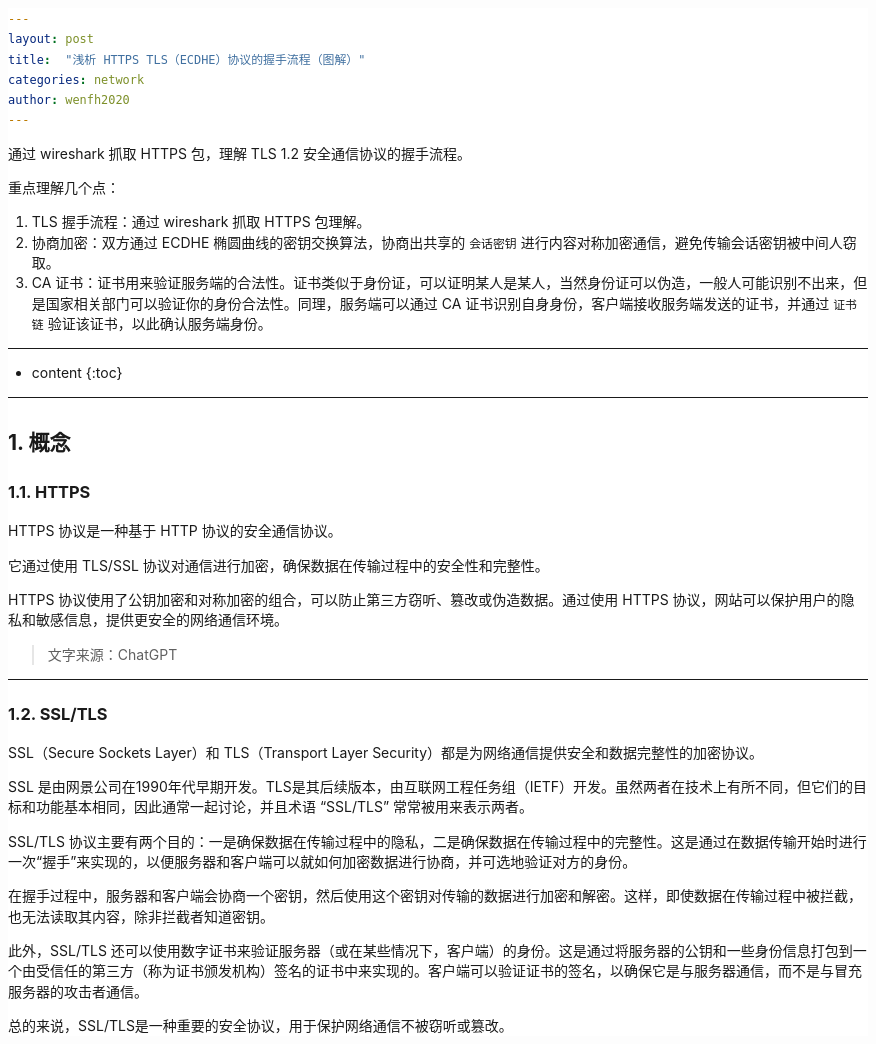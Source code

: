 ```yaml
---
layout: post
title:  "浅析 HTTPS TLS（ECDHE）协议的握手流程（图解）"
categories: network
author: wenfh2020
---
```


通过 wireshark 抓取 HTTPS 包，理解 TLS 1.2 安全通信协议的握手流程。

重点理解几个点：

1. TLS 握手流程：通过 wireshark 抓取 HTTPS 包理解。
2. 协商加密：双方通过 ECDHE 椭圆曲线的密钥交换算法，协商出共享的 `会话密钥` 进行内容对称加密通信，避免传输会话密钥被中间人窃取。
3. CA 证书：证书用来验证服务端的合法性。证书类似于身份证，可以证明某人是某人，当然身份证可以伪造，一般人可能识别不出来，但是国家相关部门可以验证你的身份合法性。同理，服务端可以通过 CA 证书识别自身身份，客户端接收服务端发送的证书，并通过 `证书链` 验证该证书，以此确认服务端身份。





---

* content
{:toc}

---

## 1. 概念

### 1.1. HTTPS

HTTPS 协议是一种基于 HTTP 协议的安全通信协议。

它通过使用 TLS/SSL 协议对通信进行加密，确保数据在传输过程中的安全性和完整性。

HTTPS 协议使用了公钥加密和对称加密的组合，可以防止第三方窃听、篡改或伪造数据。通过使用 HTTPS 协议，网站可以保护用户的隐私和敏感信息，提供更安全的网络通信环境。

> 文字来源：ChatGPT

---

### 1.2. SSL/TLS

SSL（Secure Sockets Layer）和 TLS（Transport Layer Security）都是为网络通信提供安全和数据完整性的加密协议。

SSL 是由网景公司在1990年代早期开发。TLS是其后续版本，由互联网工程任务组（IETF）开发。虽然两者在技术上有所不同，但它们的目标和功能基本相同，因此通常一起讨论，并且术语 “SSL/TLS” 常常被用来表示两者。

SSL/TLS 协议主要有两个目的：一是确保数据在传输过程中的隐私，二是确保数据在传输过程中的完整性。这是通过在数据传输开始时进行一次“握手”来实现的，以便服务器和客户端可以就如何加密数据进行协商，并可选地验证对方的身份。

在握手过程中，服务器和客户端会协商一个密钥，然后使用这个密钥对传输的数据进行加密和解密。这样，即使数据在传输过程中被拦截，也无法读取其内容，除非拦截者知道密钥。

此外，SSL/TLS 还可以使用数字证书来验证服务器（或在某些情况下，客户端）的身份。这是通过将服务器的公钥和一些身份信息打包到一个由受信任的第三方（称为证书颁发机构）签名的证书中来实现的。客户端可以验证证书的签名，以确保它是与服务器通信，而不是与冒充服务器的攻击者通信。

总的来说，SSL/TLS是一种重要的安全协议，用于保护网络通信不被窃听或篡改。
